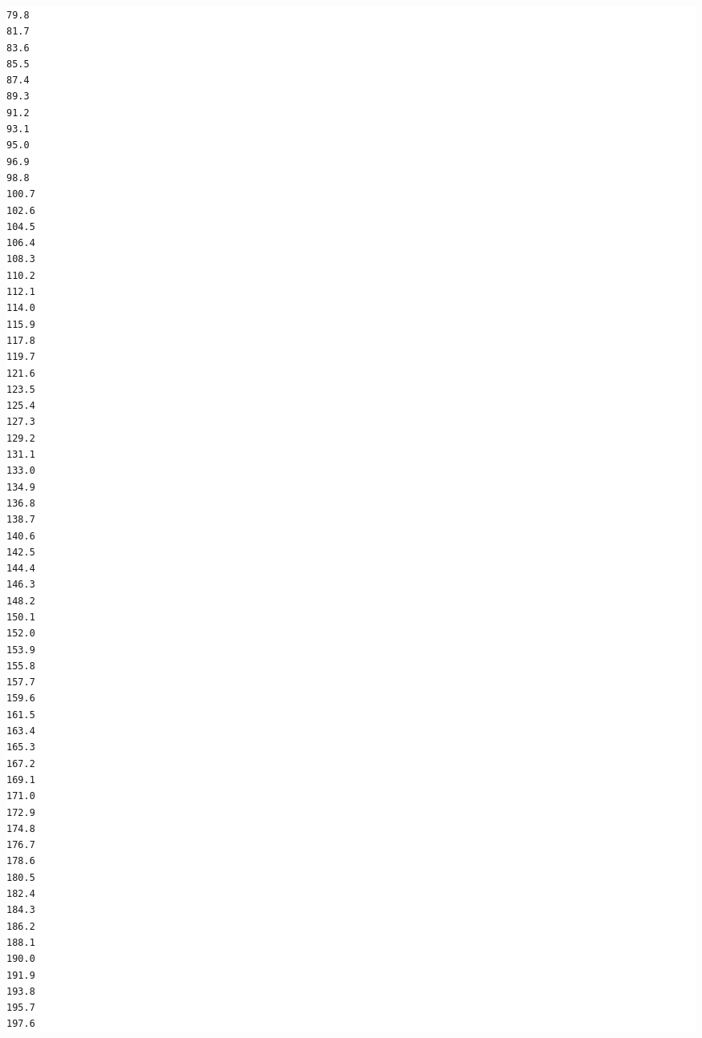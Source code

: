 ~~~~
79.8
81.7
83.6
85.5
87.4
89.3
91.2
93.1
95.0
96.9
98.8
100.7
102.6
104.5
106.4
108.3
110.2
112.1
114.0
115.9
117.8
119.7
121.6
123.5
125.4
127.3
129.2
131.1
133.0
134.9
136.8
138.7
140.6
142.5
144.4
146.3
148.2
150.1
152.0
153.9
155.8
157.7
159.6
161.5
163.4
165.3
167.2
169.1
171.0
172.9
174.8
176.7
178.6
180.5
182.4
184.3
186.2
188.1
190.0
191.9
193.8
195.7
197.6
~~~~
